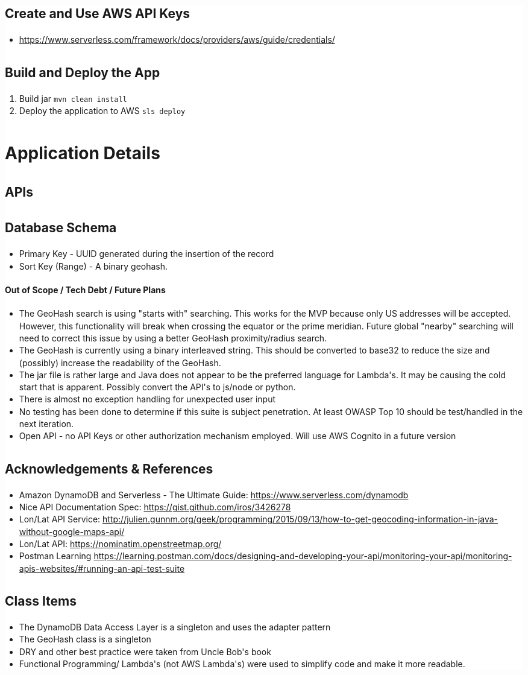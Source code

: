 ## Create and Use AWS API Keys
* https://www.serverless.com/framework/docs/providers/aws/guide/credentials/

## Build and Deploy the App
1. Build jar `mvn clean install`
1. Deploy the application to AWS `sls deploy`

# Application Details
## APIs

## Database Schema
* Primary Key - UUID generated during the insertion of the record
* Sort Key (Range) - A binary geohash.


#### Out of Scope / Tech Debt / Future Plans
* The GeoHash search is using "starts with" searching.  This works for the MVP because only US addresses will be accepted.  However, this functionality will break when crossing the equator or the prime meridian.  Future global "nearby" searching will need to correct this issue by using a better GeoHash proximity/radius search.
* The GeoHash is currently using a binary interleaved string.  This should be converted to base32 to reduce the size and (possibly) increase the readability of the GeoHash.
* The jar file is rather large and Java does not appear to be the preferred language for Lambda's.  It may be causing the cold start that is apparent.  Possibly convert the API's to js/node or python.
* There is almost no exception handling for unexpected user input
* No testing has been done to determine if this suite is subject penetration.  At least OWASP Top 10 should be test/handled in the next iteration.
* Open API - no API Keys or other authorization mechanism employed.  Will use AWS Cognito in a future version

## Acknowledgements & References
* Amazon DynamoDB and Serverless - The Ultimate Guide: https://www.serverless.com/dynamodb
* Nice API Documentation Spec: https://gist.github.com/iros/3426278
* Lon/Lat API Service:  http://julien.gunnm.org/geek/programming/2015/09/13/how-to-get-geocoding-information-in-java-without-google-maps-api/
* Lon/Lat API: https://nominatim.openstreetmap.org/
* Postman Learning https://learning.postman.com/docs/designing-and-developing-your-api/monitoring-your-api/monitoring-apis-websites/#running-an-api-test-suite

## Class Items
* The DynamoDB Data Access Layer is a singleton and uses the adapter pattern
* The GeoHash class is a singleton
* DRY and other best practice were taken from Uncle Bob's book
* Functional Programming/ Lambda's (not AWS Lambda's) were used to simplify code and make it more readable.
